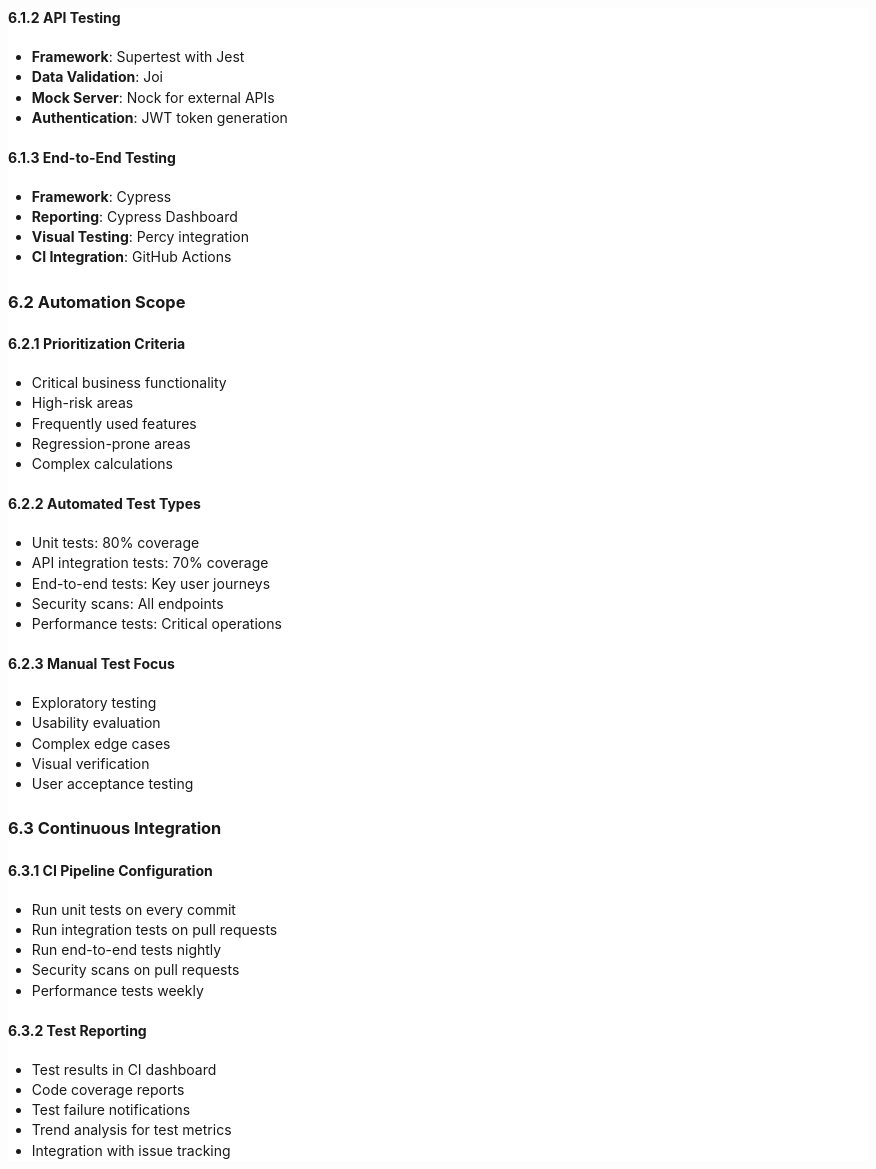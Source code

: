 #### 6.1.2 API Testing
- **Framework**: Supertest with Jest
- **Data Validation**: Joi
- **Mock Server**: Nock for external APIs
- **Authentication**: JWT token generation

#### 6.1.3 End-to-End Testing
- **Framework**: Cypress
- **Reporting**: Cypress Dashboard
- **Visual Testing**: Percy integration
- **CI Integration**: GitHub Actions

### 6.2 Automation Scope

#### 6.2.1 Prioritization Criteria
- Critical business functionality
- High-risk areas
- Frequently used features
- Regression-prone areas
- Complex calculations

#### 6.2.2 Automated Test Types
- Unit tests: 80% coverage
- API integration tests: 70% coverage
- End-to-end tests: Key user journeys
- Security scans: All endpoints
- Performance tests: Critical operations

#### 6.2.3 Manual Test Focus
- Exploratory testing
- Usability evaluation
- Complex edge cases
- Visual verification
- User acceptance testing

### 6.3 Continuous Integration

#### 6.3.1 CI Pipeline Configuration
- Run unit tests on every commit
- Run integration tests on pull requests
- Run end-to-end tests nightly
- Security scans on pull requests
- Performance tests weekly

#### 6.3.2 Test Reporting
- Test results in CI dashboard
- Code coverage reports
- Test failure notifications
- Trend analysis for test metrics
- Integration with issue tracking
